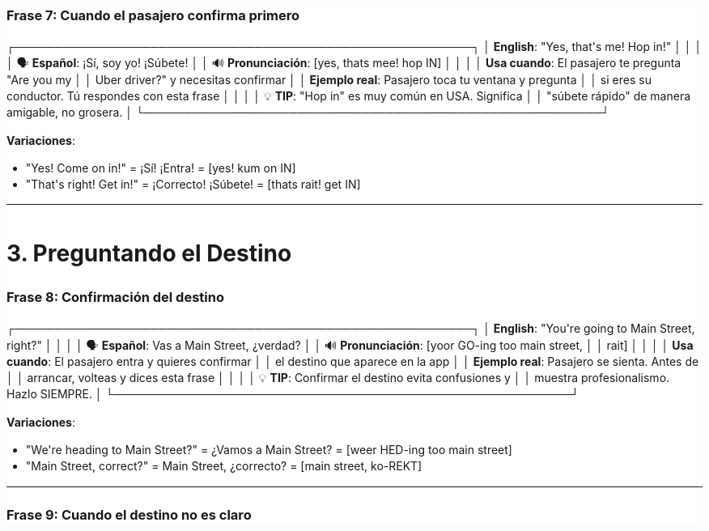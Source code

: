 
### Frase 7: Cuando el pasajero confirma primero

┌─────────────────────────────────────────────────────────┐
│ **English**: "Yes, that's me! Hop in!"                   │
│                                                          │
│ 🗣️ **Español**: ¡Sí, soy yo! ¡Súbete!                   │
│ 🔊 **Pronunciación**: [yes, thats mee! hop IN]          │
│                                                          │
│ **Usa cuando**: El pasajero te pregunta "Are you my     │
│ Uber driver?" y necesitas confirmar                     │
│ **Ejemplo real**: Pasajero toca tu ventana y pregunta   │
│ si eres su conductor. Tú respondes con esta frase       │
│                                                          │
│ 💡 **TIP**: "Hop in" es muy común en USA. Significa     │
│ "súbete rápido" de manera amigable, no grosera.         │
└─────────────────────────────────────────────────────────┘

**Variaciones**:
- "Yes! Come on in!" = ¡Sí! ¡Entra! = [yes! kum on IN]
- "That's right! Get in!" = ¡Correcto! ¡Súbete! = [thats rait! get IN]

---

# 3. Preguntando el Destino

### Frase 8: Confirmación del destino

┌─────────────────────────────────────────────────────────┐
│ **English**: "You're going to Main Street, right?"       │
│                                                          │
│ 🗣️ **Español**: Vas a Main Street, ¿verdad?             │
│ 🔊 **Pronunciación**: [yoor GO-ing too main street,     │
│                       rait]                              │
│                                                          │
│ **Usa cuando**: El pasajero entra y quieres confirmar   │
│ el destino que aparece en la app                        │
│ **Ejemplo real**: Pasajero se sienta. Antes de          │
│ arrancar, volteas y dices esta frase                    │
│                                                          │
│ 💡 **TIP**: Confirmar el destino evita confusiones y    │
│ muestra profesionalismo. Hazlo SIEMPRE.                 │
└─────────────────────────────────────────────────────────┘

**Variaciones**:
- "We're heading to Main Street?" = ¿Vamos a Main Street? = [weer HED-ing too main street]
- "Main Street, correct?" = Main Street, ¿correcto? = [main street, ko-REKT]

---

### Frase 9: Cuando el destino no es claro
